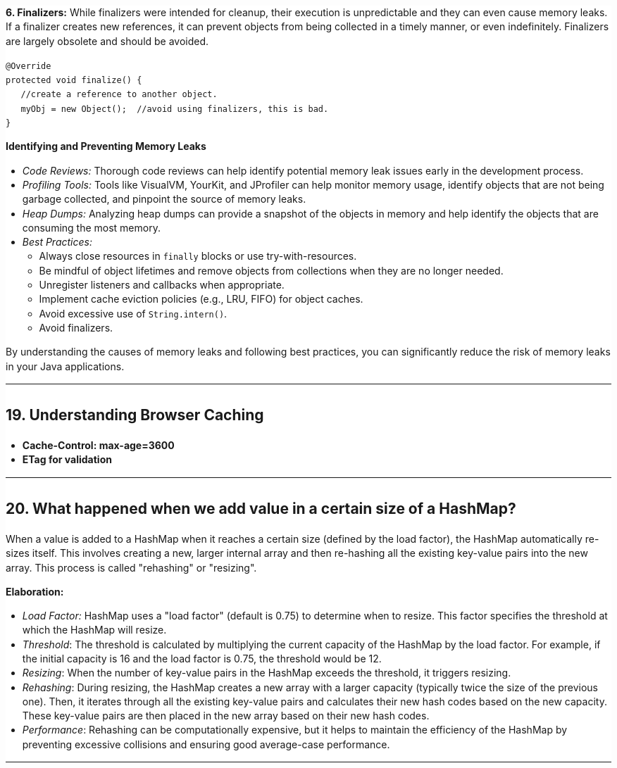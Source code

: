 **6. Finalizers:**
While finalizers were intended for cleanup, their execution is unpredictable and they can even cause memory leaks. If a finalizer creates new references, it can prevent objects from being collected in a timely manner, or even indefinitely.  Finalizers are largely obsolete and should be avoided.
```
@Override
protected void finalize() {
   //create a reference to another object.
   myObj = new Object();  //avoid using finalizers, this is bad.
}
```
**Identifying and Preventing Memory Leaks**
- _Code Reviews:_ Thorough code reviews can help identify potential memory leak issues early in the development process.
- _Profiling Tools:_ Tools like VisualVM, YourKit, and JProfiler can help monitor memory usage, identify objects that are not being garbage collected, and pinpoint the source of memory leaks.
- _Heap Dumps:_ Analyzing heap dumps can provide a snapshot of the objects in memory and help identify the objects that are consuming the most memory.
- _Best Practices:_
  - Always close resources in `finally` blocks or use try-with-resources.
  - Be mindful of object lifetimes and remove objects from collections when they are no longer needed.
  - Unregister listeners and callbacks when appropriate.
  - Implement cache eviction policies (e.g., LRU, FIFO) for object caches.
  - Avoid excessive use of `String.intern()`.
  - Avoid finalizers.

By understanding the causes of memory leaks and following best practices, you can significantly reduce the risk of memory leaks in your Java applications.

---
## 19. Understanding Browser Caching  
- **Cache-Control: max-age=3600**  
- **ETag for validation**  

---
## 20. What happened when we add value in a certain size of a HashMap?
When a value is added to a HashMap when it reaches a certain size (defined by the load factor), the HashMap automatically re-sizes itself. This involves creating a new, larger internal array and then re-hashing all the existing key-value pairs into the new array. This process is called "rehashing" or "resizing".  

**Elaboration:**
- _Load Factor:_ HashMap uses a "load factor" (default is 0.75) to determine when to resize. This factor specifies the threshold at which the HashMap will resize.
- _Threshold_: The threshold is calculated by multiplying the current capacity of the HashMap by the load factor. For example, if the initial capacity is 16 and the load factor is 0.75, the threshold would be 12. 
- _Resizing_: When the number of key-value pairs in the HashMap exceeds the threshold, it triggers resizing.
- _Rehashing_: During resizing, the HashMap creates a new array with a larger capacity (typically twice the size of the previous one). Then, it iterates through all the existing key-value pairs and calculates their new hash codes based on the new capacity. These key-value pairs are then placed in the new array based on their new hash codes.
- _Performance_: Rehashing can be computationally expensive, but it helps to maintain the efficiency of the HashMap by preventing excessive collisions and ensuring good average-case performance.

---